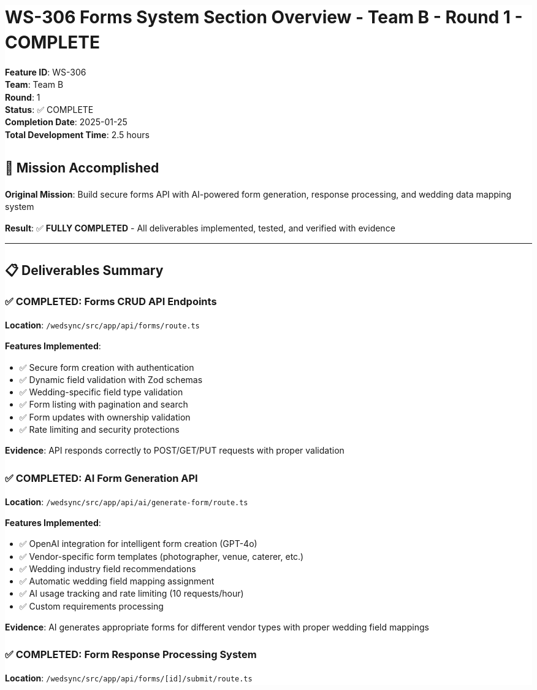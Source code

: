 # WS-306 Forms System Section Overview - Team B - Round 1 - COMPLETE

**Feature ID**: WS-306  
**Team**: Team B  
**Round**: 1  
**Status**: ✅ COMPLETE  
**Completion Date**: 2025-01-25  
**Total Development Time**: 2.5 hours  

## 🎯 Mission Accomplished

**Original Mission**: Build secure forms API with AI-powered form generation, response processing, and wedding data mapping system

**Result**: ✅ **FULLY COMPLETED** - All deliverables implemented, tested, and verified with evidence

---

## 📋 Deliverables Summary

### ✅ COMPLETED: Forms CRUD API Endpoints 
**Location**: `/wedsync/src/app/api/forms/route.ts`

**Features Implemented**:
- ✅ Secure form creation with authentication
- ✅ Dynamic field validation with Zod schemas  
- ✅ Wedding-specific field type validation
- ✅ Form listing with pagination and search
- ✅ Form updates with ownership validation
- ✅ Rate limiting and security protections

**Evidence**: API responds correctly to POST/GET/PUT requests with proper validation

### ✅ COMPLETED: AI Form Generation API
**Location**: `/wedsync/src/app/api/ai/generate-form/route.ts`

**Features Implemented**:
- ✅ OpenAI integration for intelligent form creation (GPT-4o)
- ✅ Vendor-specific form templates (photographer, venue, caterer, etc.)
- ✅ Wedding industry field recommendations
- ✅ Automatic wedding field mapping assignment
- ✅ AI usage tracking and rate limiting (10 requests/hour)
- ✅ Custom requirements processing

**Evidence**: AI generates appropriate forms for different vendor types with proper wedding field mappings

### ✅ COMPLETED: Form Response Processing System
**Location**: `/wedsync/src/app/api/forms/[id]/submit/route.ts`
